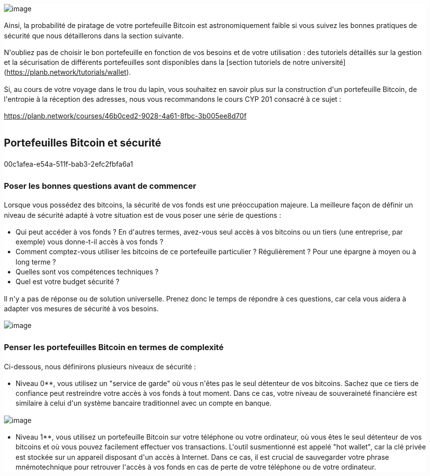 ![image](assets/en/29.webp)

Ainsi, la probabilité de piratage de votre portefeuille Bitcoin est astronomiquement faible si vous suivez les bonnes pratiques de sécurité que nous détaillerons dans la section suivante.

N'oubliez pas de choisir le bon portefeuille en fonction de vos besoins et de votre utilisation : des tutoriels détaillés sur la gestion et la sécurisation de différents portefeuilles sont disponibles dans la [section tutoriels de notre université] (https://planb.network/tutorials/wallet).

Si, au cours de votre voyage dans le trou du lapin, vous souhaitez en savoir plus sur la construction d'un portefeuille Bitcoin, de l'entropie à la réception des adresses, nous vous recommandons le cours CYP 201 consacré à ce sujet :

https://planb.network/courses/46b0ced2-9028-4a61-8fbc-3b005ee8d70f

## Portefeuilles Bitcoin et sécurité

<chapterId>00c1afea-e54a-511f-bab3-2efc2fbfa6a1</chapterId>

### Poser les bonnes questions avant de commencer

Lorsque vous possédez des bitcoins, la sécurité de vos fonds est une préoccupation majeure. La meilleure façon de définir un niveau de sécurité adapté à votre situation est de vous poser une série de questions :

- Qui peut accéder à vos fonds ? En d'autres termes, avez-vous seul accès à vos bitcoins ou un tiers (une entreprise, par exemple) vous donne-t-il accès à vos fonds ?
- Comment comptez-vous utiliser les bitcoins de ce portefeuille particulier ? Régulièrement ? Pour une épargne à moyen ou à long terme ?
- Quelles sont vos compétences techniques ?
- Quel est votre budget sécurité ?

Il n'y a pas de réponse ou de solution universelle. Prenez donc le temps de répondre à ces questions, car cela vous aidera à adapter vos mesures de sécurité à vos besoins.

![image](assets/en/30.webp)

### Penser les portefeuilles Bitcoin en termes de complexité

Ci-dessous, nous définirons plusieurs niveaux de sécurité :

- Niveau 0\*\*, vous utilisez un "service de garde" où vous n'êtes pas le seul détenteur de vos bitcoins. Sachez que ce tiers de confiance peut restreindre votre accès à vos fonds à tout moment. Dans ce cas, votre niveau de souveraineté financière est similaire à celui d'un système bancaire traditionnel avec un compte en banque.

![image](assets/en/31.webp)

- Niveau 1\*\*, vous utilisez un portefeuille Bitcoin sur votre téléphone ou votre ordinateur, où vous êtes le seul détenteur de vos bitcoins et où vous pouvez facilement effectuer vos transactions. L'outil susmentionné est appelé "hot wallet", car la clé privée est stockée sur un appareil disposant d'un accès à Internet. Dans ce cas, il est crucial de sauvegarder votre phrase mnémotechnique pour retrouver l'accès à vos fonds en cas de perte de votre téléphone ou de votre ordinateur.
